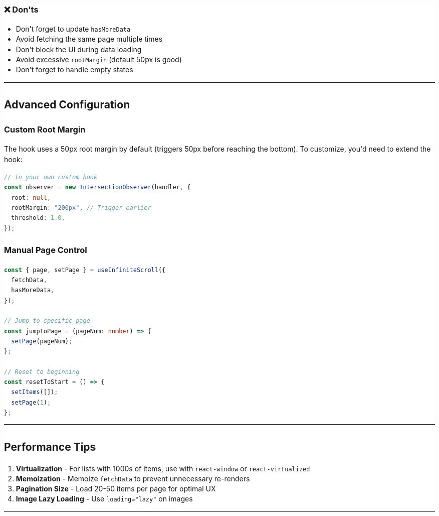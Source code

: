 ### ❌ Don'ts

- Don't forget to update `hasMoreData`
- Avoid fetching the same page multiple times
- Don't block the UI during data loading
- Avoid excessive `rootMargin` (default 50px is good)
- Don't forget to handle empty states

---

## Advanced Configuration

### Custom Root Margin

The hook uses a 50px root margin by default (triggers 50px before reaching the bottom). To customize, you'd need to extend the hook:

```typescript
// In your own custom hook
const observer = new IntersectionObserver(handler, {
  root: null,
  rootMargin: "200px", // Trigger earlier
  threshold: 1.0,
});
```

### Manual Page Control

```typescript
const { page, setPage } = useInfiniteScroll({
  fetchData,
  hasMoreData,
});

// Jump to specific page
const jumpToPage = (pageNum: number) => {
  setPage(pageNum);
};

// Reset to beginning
const resetToStart = () => {
  setItems([]);
  setPage(1);
};
```

---

## Performance Tips

1. **Virtualization** - For lists with 1000s of items, use with `react-window` or `react-virtualized`
2. **Memoization** - Memoize `fetchData` to prevent unnecessary re-renders
3. **Pagination Size** - Load 20-50 items per page for optimal UX
4. **Image Lazy Loading** - Use `loading="lazy"` on images

---